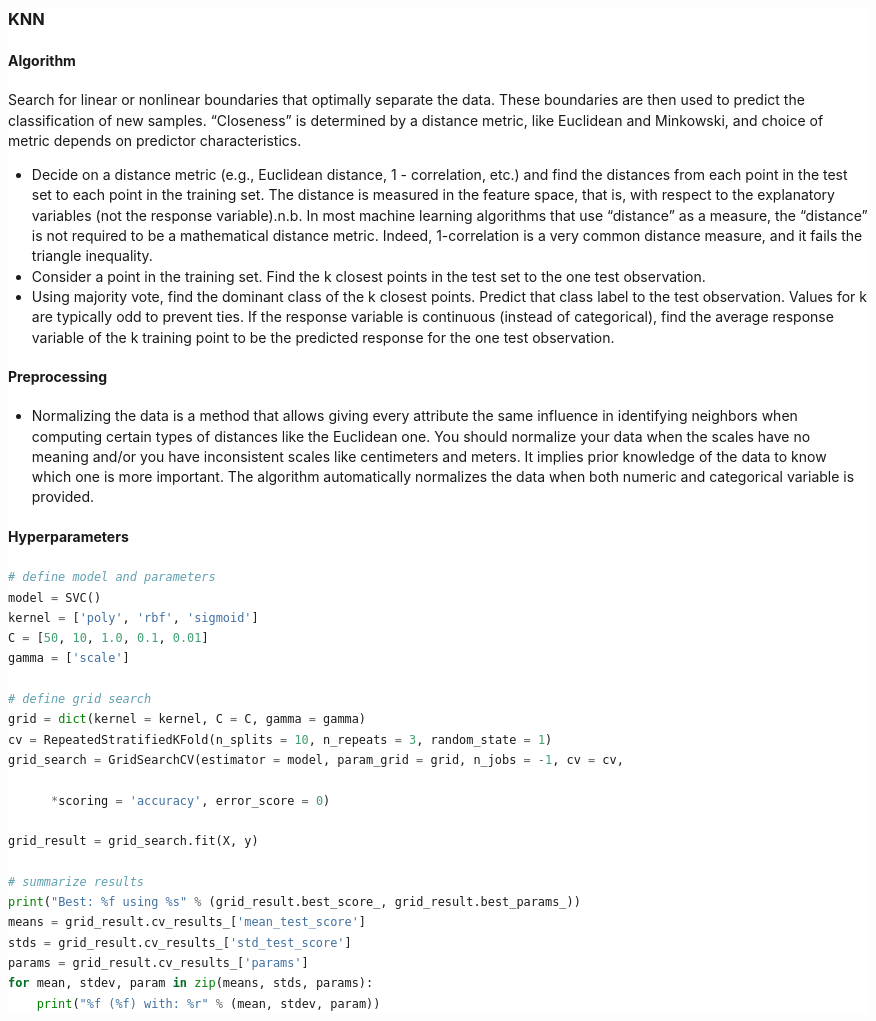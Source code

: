 ### KNN

#### Algorithm

Search for linear or nonlinear boundaries that optimally separate the data. These boundaries are then used to predict the classification of new samples. “Closeness” is determined by a distance metric, like Euclidean and Minkowski, and choice of metric depends on predictor characteristics.

- Decide on a distance metric (e.g., Euclidean distance, 1 - correlation, etc.) and find the distances from each point in the test set to each point in the training set. The distance is measured in the feature space, that is, with respect to the explanatory variables (not the response variable).n.b. In most machine learning algorithms that use “distance” as a measure, the “distance” is not required to be a mathematical distance metric. Indeed, 1-correlation is a very common distance measure, and it fails the triangle inequality.
- Consider a point in the training set. Find the k closest points in the test set to the one test observation.
- Using majority vote, find the dominant class of the k closest points. Predict that class label to the test observation. Values for k are typically odd to prevent ties. If the response variable is continuous (instead of categorical), find the average response variable of the k training point to be the predicted response for the one test observation.

#### Preprocessing

- Normalizing the data is a method that allows giving every attribute the same influence in identifying neighbors when computing certain types of distances like the Euclidean one. You should normalize your data when the scales have no meaning and/or you have inconsistent scales like centimeters and meters. It implies prior knowledge of the data to know which one is more important. The algorithm automatically normalizes the data when both numeric and categorical variable is provided.

#### Hyperparameters

```python
# define model and parameters
model = SVC()
kernel = ['poly', 'rbf', 'sigmoid']
C = [50, 10, 1.0, 0.1, 0.01]
gamma = ['scale']

# define grid search
grid = dict(kernel = kernel, C = C, gamma = gamma)
cv = RepeatedStratifiedKFold(n_splits = 10, n_repeats = 3, random_state = 1)
grid_search = GridSearchCV(estimator = model, param_grid = grid, n_jobs = -1, cv = cv,

      *scoring = 'accuracy', error_score = 0)

grid_result = grid_search.fit(X, y)

# summarize results
print("Best: %f using %s" % (grid_result.best_score_, grid_result.best_params_))
means = grid_result.cv_results_['mean_test_score']
stds = grid_result.cv_results_['std_test_score']
params = grid_result.cv_results_['params']
for mean, stdev, param in zip(means, stds, params):
    print("%f (%f) with: %r" % (mean, stdev, param))
```
